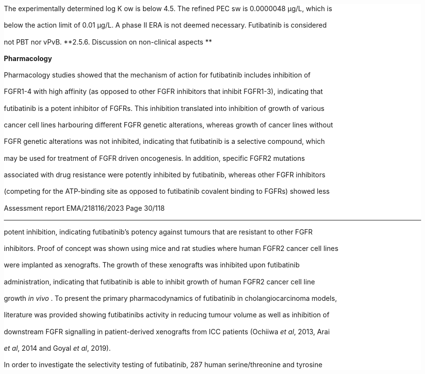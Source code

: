 

The experimentally determined log K ow is below 4.5. The refined PEC sw is 0.0000048 µg/L, which is

below the action limit of 0.01 µg/L. A phase II ERA is not deemed necessary. Futibatinib is considered

not PBT nor vPvB. **2.5.6. Discussion on non-clinical aspects **

**Pharmacology**

Pharmacology studies showed that the mechanism of action for futibatinib includes inhibition of

FGFR1-4 with high affinity (as opposed to other FGFR inhibitors that inhibit FGFR1-3), indicating that

futibatinib is a potent inhibitor of FGFRs. This inhibition translated into inhibition of growth of various

cancer cell lines harbouring different FGFR genetic alterations, whereas growth of cancer lines without

FGFR genetic alterations was not inhibited, indicating that futibatinib is a selective compound, which

may be used for treatment of FGFR driven oncogenesis. In addition, specific FGFR2 mutations

associated with drug resistance were potently inhibited by futibatinib, whereas other FGFR inhibitors

(competing for the ATP-binding site as opposed to futibatinib covalent binding to FGFRs) showed less

Assessment report
EMA/218116/2023 Page 30/118


-----

potent inhibition, indicating futibatinib’s potency against tumours that are resistant to other FGFR

inhibitors. Proof of concept was shown using mice and rat studies where human FGFR2 cancer cell lines

were implanted as xenografts. The growth of these xenografts was inhibited upon futibatinib

administration, indicating that futibatinib is able to inhibit growth of human FGFR2 cancer cell line

growth *in vivo* . To present the primary pharmacodynamics of futibatinib in cholangiocarcinoma models,

literature was provided showing futibatinibs activity in reducing tumour volume as well as inhibition of

downstream FGFR signalling in patient-derived xenografts from ICC patients (Ochiiwa *et al*, 2013, Arai

*et al*, 2014 and Goyal *et al*, 2019).

In order to investigate the selectivity testing of futibatinib, 287 human serine/threonine and tyrosine
